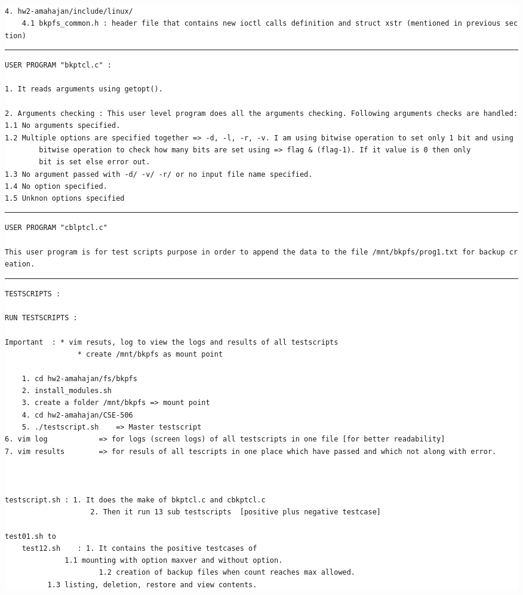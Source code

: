     4. hw2-amahajan/include/linux/
        4.1 bkpfs_common.h : header file that contains new ioctl calls definition and struct xstr (mentioned in previous section)

-------------------------------------------------------------------------------------------------------------------------------------------

    USER PROGRAM "bkptcl.c" :

    1. It reads arguments using getopt().

    2. Arguments checking : This user level program does all the arguments checking. Following arguments checks are handled:
	1.1 No arguments specified.
	1.2 Multiple options are specified together => -d, -l, -r, -v. I am using bitwise operation to set only 1 bit and using
			bitwise operation to check how many bits are set using => flag & (flag-1). If it value is 0 then only
			bit is set else error out. 
	1.3 No argument passed with -d/ -v/ -r/ or no input file name specified.
	1.4 No option specified.
	1.5 Unknon options specified

-------------------------------------------------------------------------------------------------------------------------------------------

    USER PROGRAM "cblptcl.c"

    This user program is for test scripts purpose in order to append the data to the file /mnt/bkpfs/prog1.txt for backup creation.

-------------------------------------------------------------------------------------------------------------------------------------------

    TESTSCRIPTS :

	RUN TESTSCRIPTS :

	Important  : * vim resuts, log to view the logs and results of all testscripts
                     * create /mnt/bkpfs as mount point

        1. cd hw2-amahajan/fs/bkpfs
        2. install_modules.sh
        3. create a folder /mnt/bkpfs => mount point
        4. cd hw2-amahajan/CSE-506
        5. ./testscript.sh    => Master testscript
	6. vim log            => for logs (screen logs) of all testscripts in one file [for better readability]
	7. vim results        => for resuls of all tescripts in one place which have passed and which not along with error.

	
        
	testscript.sh : 1. It does the make of bkptcl.c and cbkptcl.c
                        2. Then it run 13 sub testscripts  [positive plus negative testcase]
        
	test01.sh to
        test12.sh    : 1. It contains the positive testcases of
		          1.1 mounting with option maxver and without option.
                          1.2 creation of backup files when count reaches max allowed.
			  1.3 listing, deletion, restore and view contents.
